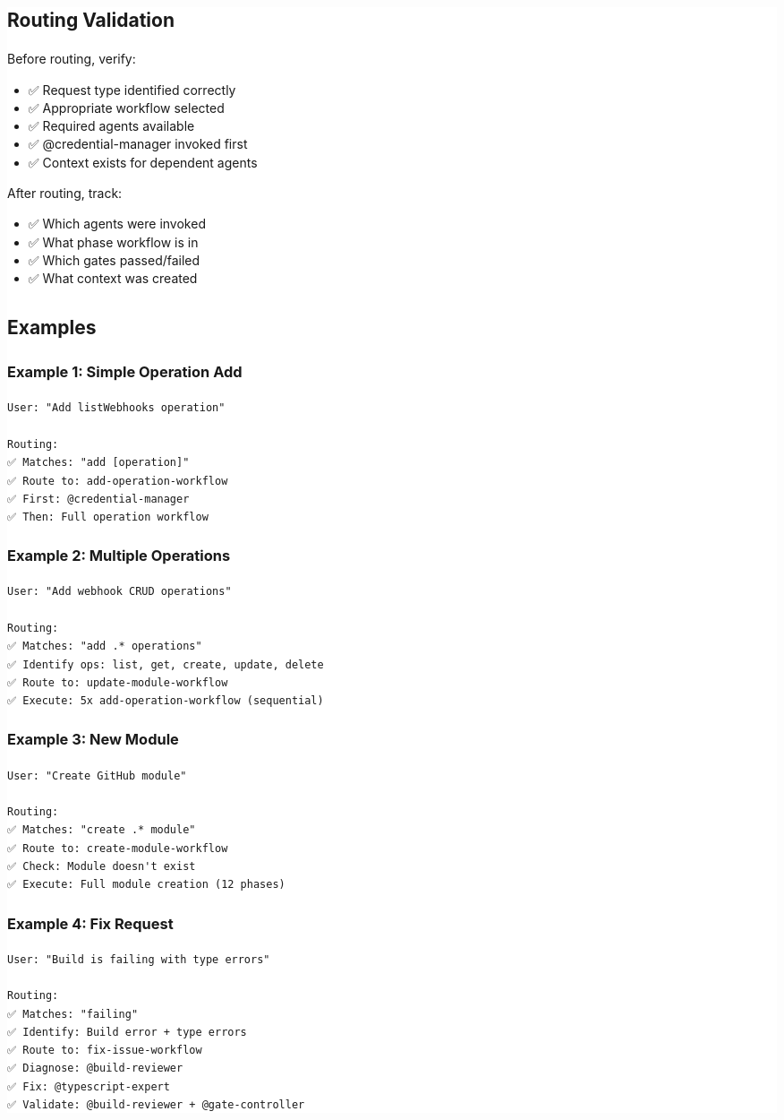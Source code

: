 ## Routing Validation

Before routing, verify:
- ✅ Request type identified correctly
- ✅ Appropriate workflow selected
- ✅ Required agents available
- ✅ @credential-manager invoked first
- ✅ Context exists for dependent agents

After routing, track:
- ✅ Which agents were invoked
- ✅ What phase workflow is in
- ✅ Which gates passed/failed
- ✅ What context was created

## Examples

### Example 1: Simple Operation Add
```
User: "Add listWebhooks operation"

Routing:
✅ Matches: "add [operation]"
✅ Route to: add-operation-workflow
✅ First: @credential-manager
✅ Then: Full operation workflow
```

### Example 2: Multiple Operations
```
User: "Add webhook CRUD operations"

Routing:
✅ Matches: "add .* operations"
✅ Identify ops: list, get, create, update, delete
✅ Route to: update-module-workflow
✅ Execute: 5x add-operation-workflow (sequential)
```

### Example 3: New Module
```
User: "Create GitHub module"

Routing:
✅ Matches: "create .* module"
✅ Route to: create-module-workflow
✅ Check: Module doesn't exist
✅ Execute: Full module creation (12 phases)
```

### Example 4: Fix Request
```
User: "Build is failing with type errors"

Routing:
✅ Matches: "failing"
✅ Identify: Build error + type errors
✅ Route to: fix-issue-workflow
✅ Diagnose: @build-reviewer
✅ Fix: @typescript-expert
✅ Validate: @build-reviewer + @gate-controller
```
